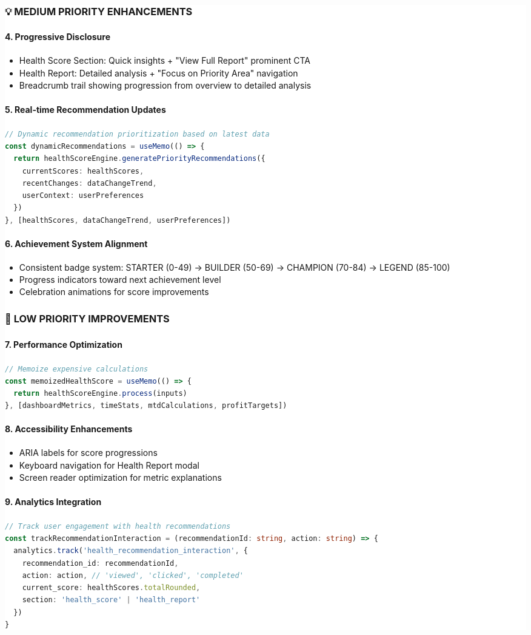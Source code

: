 ### 💡 **MEDIUM PRIORITY ENHANCEMENTS**

#### 4. **Progressive Disclosure**
- Health Score Section: Quick insights + "View Full Report" prominent CTA
- Health Report: Detailed analysis + "Focus on Priority Area" navigation
- Breadcrumb trail showing progression from overview to detailed analysis

#### 5. **Real-time Recommendation Updates**
```typescript
// Dynamic recommendation prioritization based on latest data
const dynamicRecommendations = useMemo(() => {
  return healthScoreEngine.generatePriorityRecommendations({
    currentScores: healthScores,
    recentChanges: dataChangeTrend,
    userContext: userPreferences
  })
}, [healthScores, dataChangeTrend, userPreferences])
```

#### 6. **Achievement System Alignment**
- Consistent badge system: STARTER (0-49) → BUILDER (50-69) → CHAMPION (70-84) → LEGEND (85-100)
- Progress indicators toward next achievement level
- Celebration animations for score improvements

### 🔧 **LOW PRIORITY IMPROVEMENTS**

#### 7. **Performance Optimization**
```typescript
// Memoize expensive calculations
const memoizedHealthScore = useMemo(() => {
  return healthScoreEngine.process(inputs)
}, [dashboardMetrics, timeStats, mtdCalculations, profitTargets])
```

#### 8. **Accessibility Enhancements**
- ARIA labels for score progressions
- Keyboard navigation for Health Report modal
- Screen reader optimization for metric explanations

#### 9. **Analytics Integration**
```typescript
// Track user engagement with health recommendations
const trackRecommendationInteraction = (recommendationId: string, action: string) => {
  analytics.track('health_recommendation_interaction', {
    recommendation_id: recommendationId,
    action: action, // 'viewed', 'clicked', 'completed'
    current_score: healthScores.totalRounded,
    section: 'health_score' | 'health_report'
  })
}
```
